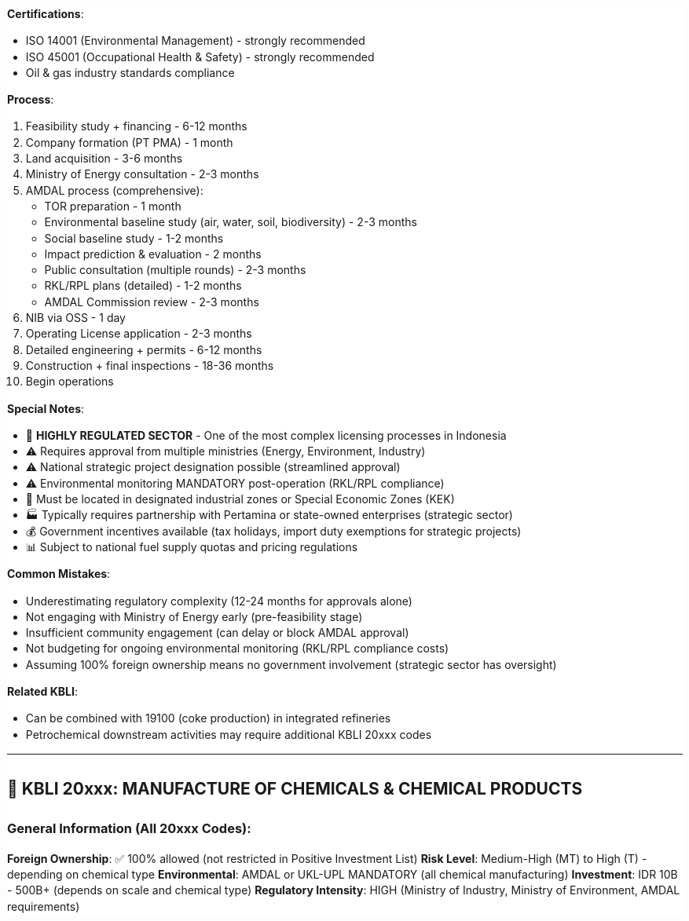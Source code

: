**Certifications**:
- ISO 14001 (Environmental Management) - strongly recommended
- ISO 45001 (Occupational Health & Safety) - strongly recommended
- Oil & gas industry standards compliance

**Process**:
1. Feasibility study + financing - 6-12 months
2. Company formation (PT PMA) - 1 month
3. Land acquisition - 3-6 months
4. Ministry of Energy consultation - 2-3 months
5. AMDAL process (comprehensive):
   - TOR preparation - 1 month
   - Environmental baseline study (air, water, soil, biodiversity) - 2-3 months
   - Social baseline study - 1-2 months
   - Impact prediction & evaluation - 2 months
   - Public consultation (multiple rounds) - 2-3 months
   - RKL/RPL plans (detailed) - 1-2 months
   - AMDAL Commission review - 2-3 months
6. NIB via OSS - 1 day
7. Operating License application - 2-3 months
8. Detailed engineering + permits - 6-12 months
9. Construction + final inspections - 18-36 months
10. Begin operations

**Special Notes**:
- 🔴 **HIGHLY REGULATED SECTOR** - One of the most complex licensing processes in Indonesia
- ⚠️ Requires approval from multiple ministries (Energy, Environment, Industry)
- ⚠️ National strategic project designation possible (streamlined approval)
- ⚠️ Environmental monitoring MANDATORY post-operation (RKL/RPL compliance)
- 📍 Must be located in designated industrial zones or Special Economic Zones (KEK)
- 🏭 Typically requires partnership with Pertamina or state-owned enterprises (strategic sector)
- 💰 Government incentives available (tax holidays, import duty exemptions for strategic projects)
- 📊 Subject to national fuel supply quotas and pricing regulations

**Common Mistakes**:
- Underestimating regulatory complexity (12-24 months for approvals alone)
- Not engaging with Ministry of Energy early (pre-feasibility stage)
- Insufficient community engagement (can delay or block AMDAL approval)
- Not budgeting for ongoing environmental monitoring (RKL/RPL compliance costs)
- Assuming 100% foreign ownership means no government involvement (strategic sector has oversight)

**Related KBLI**:
- Can be combined with 19100 (coke production) in integrated refineries
- Petrochemical downstream activities may require additional KBLI 20xxx codes

---

## 🧪 KBLI 20xxx: MANUFACTURE OF CHEMICALS & CHEMICAL PRODUCTS

### **General Information (All 20xxx Codes)**:

**Foreign Ownership**: ✅ 100% allowed (not restricted in Positive Investment List)
**Risk Level**: Medium-High (MT) to High (T) - depending on chemical type
**Environmental**: AMDAL or UKL-UPL MANDATORY (all chemical manufacturing)
**Investment**: IDR 10B - 500B+ (depends on scale and chemical type)
**Regulatory Intensity**: HIGH (Ministry of Industry, Ministry of Environment, AMDAL requirements)
